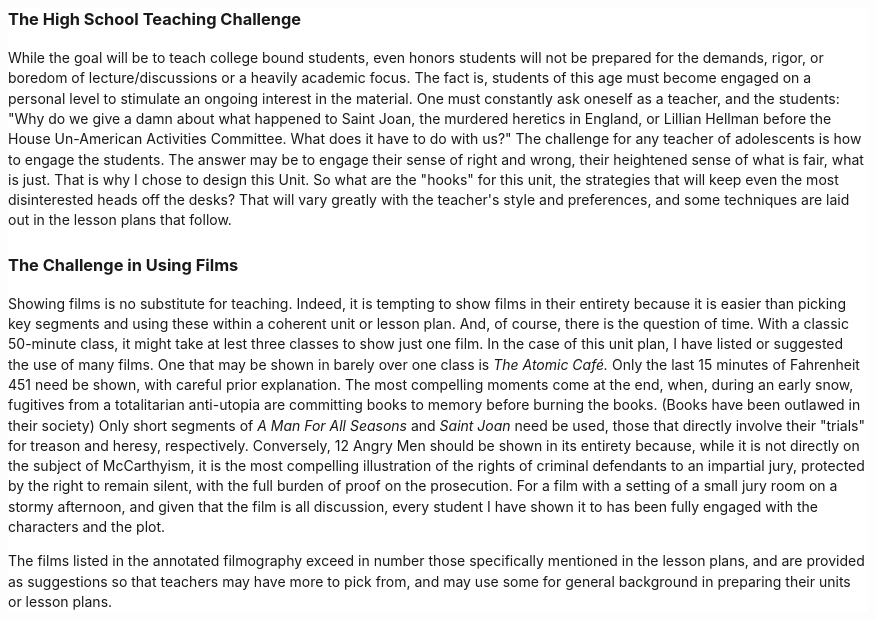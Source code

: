 <h3>
  The High School Teaching Challenge
 </h3>
 <p>
  While the goal will be to teach college bound students, even honors students will not be prepared for the demands, rigor, or boredom of lecture/discussions or a heavily academic focus. The fact is, students of this age must become engaged on a personal level to stimulate an ongoing interest in the material. One must constantly ask oneself as a teacher, and the students: "Why do we give a damn about what happened to Saint Joan, the murdered heretics in England, or Lillian Hellman before the House Un-American Activities Committee.  What does it have to do with us?" The challenge for any teacher of adolescents is how to engage the students. The answer may be to engage their sense of right and wrong, their heightened sense of what is fair, what is just. That is why I chose to design this Unit.  So what are the "hooks" for this unit, the strategies that will keep even the most disinterested heads off the desks? That will vary greatly with the teacher's style and preferences, and some techniques are laid out in the lesson plans that follow.
 </p>

<h3>
  The Challenge in Using Films
 </h3>
 <p>
  Showing films is no substitute for teaching.  Indeed, it is tempting to show films in their entirety because it is easier than picking key segments and using these within a coherent unit or lesson plan. And, of course, there is the question of time.  With a classic 50-minute class, it might take at lest three classes to show just one film. In the case of this unit plan, I have listed or suggested the use of many films. One that may be shown in barely over one class is
  <i>
   The Atomic Café.
  </i>
  Only the last 15 minutes of Fahrenheit 451 need be shown, with careful prior explanation. The most compelling moments come at the end, when, during an early snow, fugitives from a totalitarian anti-utopia are committing books to memory before burning the books. (Books have been outlawed in their society) Only short segments of
  <i>
   A Man For All Seasons
  </i>
  and
  <i>
   Saint Joan
  </i>
  need be used, those that directly involve their "trials" for treason and heresy, respectively.  Conversely, 12 Angry Men should be shown in its entirety because, while it is not directly on the subject of McCarthyism, it is the most compelling illustration of the rights of criminal defendants to an impartial jury, protected by the right to remain silent, with the full burden of proof on the prosecution. For a film with a setting of a small jury room on a stormy afternoon, and given that the film is all discussion, every student I have shown it to has been fully engaged with the characters and the plot.
 </p>
 <p>
  The films listed in the annotated filmography exceed in number those specifically mentioned in the lesson plans, and are provided as suggestions so that teachers may have more to pick from, and may use some for general background in preparing their units or lesson plans.
 </p>
